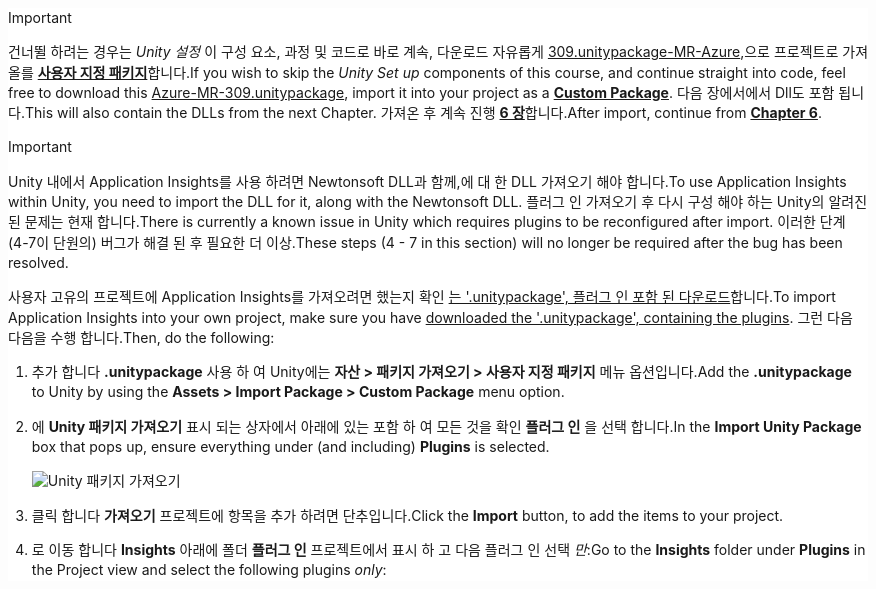 > [!IMPORTANT]
> <span data-ttu-id="f3bd0-245">건너뛸 하려는 경우는 *Unity 설정* 이 구성 요소, 과정 및 코드로 바로 계속, 다운로드 자유롭게 [309.unitypackage-MR-Azure](https://github.com/Microsoft/HolographicAcademy/raw/Azure-MixedReality-Labs/Azure%20Mixed%20Reality%20Labs/MR%20and%20Azure%20309%20-%20Application%20insights/Azure-MR-309.unitypackage),으로 프로젝트로 가져올를 [ **사용자 지정 패키지**](https://docs.unity3d.com/Manual/AssetPackages.html)합니다.</span><span class="sxs-lookup"><span data-stu-id="f3bd0-245">If you wish to skip the *Unity Set up* components of this course, and continue straight into code, feel free to download this [Azure-MR-309.unitypackage](https://github.com/Microsoft/HolographicAcademy/raw/Azure-MixedReality-Labs/Azure%20Mixed%20Reality%20Labs/MR%20and%20Azure%20309%20-%20Application%20insights/Azure-MR-309.unitypackage), import it into your project as a [**Custom Package**](https://docs.unity3d.com/Manual/AssetPackages.html).</span></span> <span data-ttu-id="f3bd0-246">다음 장에서에서 Dll도 포함 됩니다.</span><span class="sxs-lookup"><span data-stu-id="f3bd0-246">This will also contain the DLLs from the next Chapter.</span></span> <span data-ttu-id="f3bd0-247">가져온 후 계속 진행 [ **6 장**](#chapter-6---create-the-applicationinsightstracker-class)합니다.</span><span class="sxs-lookup"><span data-stu-id="f3bd0-247">After import, continue from [**Chapter 6**](#chapter-6---create-the-applicationinsightstracker-class).</span></span>

> [!IMPORTANT]
> <span data-ttu-id="f3bd0-248">Unity 내에서 Application Insights를 사용 하려면 Newtonsoft DLL과 함께,에 대 한 DLL 가져오기 해야 합니다.</span><span class="sxs-lookup"><span data-stu-id="f3bd0-248">To use Application Insights within Unity, you need to import the DLL for it, along with the Newtonsoft DLL.</span></span> <span data-ttu-id="f3bd0-249">플러그 인 가져오기 후 다시 구성 해야 하는 Unity의 알려진된 문제는 현재 합니다.</span><span class="sxs-lookup"><span data-stu-id="f3bd0-249">There is currently a known issue in Unity which requires plugins to be  reconfigured after import.</span></span> <span data-ttu-id="f3bd0-250">이러한 단계 (4-7이 단원의) 버그가 해결 된 후 필요한 더 이상.</span><span class="sxs-lookup"><span data-stu-id="f3bd0-250">These steps (4 - 7 in this section) will no longer be required after the bug has been resolved.</span></span>

<span data-ttu-id="f3bd0-251">사용자 고유의 프로젝트에 Application Insights를 가져오려면 했는지 확인 [는 '.unitypackage', 플러그 인 포함 된 다운로드](https://github.com/Microsoft/HolographicAcademy/raw/Azure-MixedReality-Labs/Azure%20Mixed%20Reality%20Labs/MR%20and%20Azure%20309%20-%20Application%20insights/AppInsights_LabPlugins.unitypackage)합니다.</span><span class="sxs-lookup"><span data-stu-id="f3bd0-251">To import Application Insights into your own project, make sure you have [downloaded the '.unitypackage', containing the plugins](https://github.com/Microsoft/HolographicAcademy/raw/Azure-MixedReality-Labs/Azure%20Mixed%20Reality%20Labs/MR%20and%20Azure%20309%20-%20Application%20insights/AppInsights_LabPlugins.unitypackage).</span></span> <span data-ttu-id="f3bd0-252">그런 다음 다음을 수행 합니다.</span><span class="sxs-lookup"><span data-stu-id="f3bd0-252">Then, do the following:</span></span>

1.  <span data-ttu-id="f3bd0-253">추가 합니다 **.unitypackage** 사용 하 여 Unity에는 **자산 \> 패키지 가져오기 \> 사용자 지정 패키지** 메뉴 옵션입니다.</span><span class="sxs-lookup"><span data-stu-id="f3bd0-253">Add the **.unitypackage** to Unity by using the **Assets \> Import Package \> Custom Package** menu option.</span></span>

2.  <span data-ttu-id="f3bd0-254">에 **Unity 패키지 가져오기** 표시 되는 상자에서 아래에 있는 포함 하 여 모든 것을 확인 **플러그 인** 을 선택 합니다.</span><span class="sxs-lookup"><span data-stu-id="f3bd0-254">In the **Import Unity Package** box that pops up, ensure everything under (and including) **Plugins** is selected.</span></span>

    ![Unity 패키지 가져오기](images/AzureLabs-Lab309-22.png)

3.  <span data-ttu-id="f3bd0-256">클릭 합니다 **가져오기** 프로젝트에 항목을 추가 하려면 단추입니다.</span><span class="sxs-lookup"><span data-stu-id="f3bd0-256">Click the **Import** button, to add the items to your project.</span></span>

4.  <span data-ttu-id="f3bd0-257">로 이동 합니다 **Insights** 아래에 폴더 **플러그 인** 프로젝트에서 표시 하 고 다음 플러그 인 선택 *만*:</span><span class="sxs-lookup"><span data-stu-id="f3bd0-257">Go to the **Insights** folder under **Plugins** in the Project view and select the following plugins *only*:</span></span>
